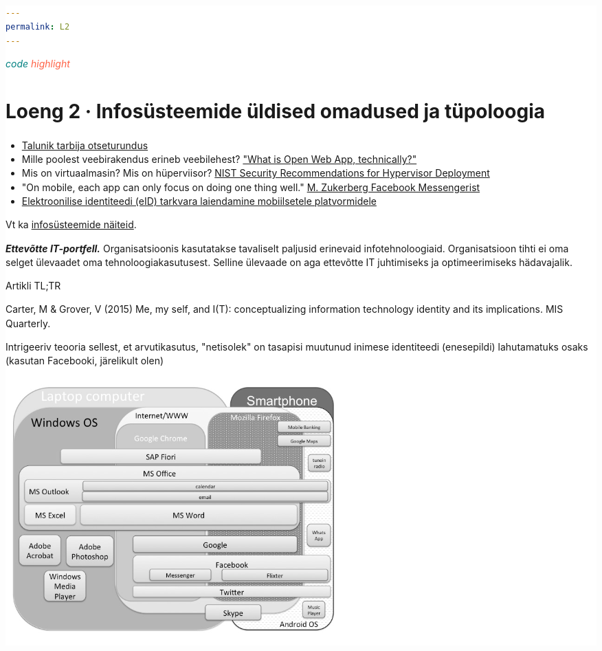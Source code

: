 ```yaml
---
permalink: L2
---
```


<i class="material-icons ikoon" style='color:teal'>code</i>
<i class="material-icons ikoon" style='color:tomato'>highlight</i>
        
# Loeng 2 · Infosüsteemide üldised omadused ja tüpoloogia

* [Talunik tarbija otseturundus](http://www.softpro.ee/index.php?leht=elavtoit&lang=eng)
* Mille poolest veebirakendus erineb veebilehest? ["What is Open Web App, technically?"](https://developer.mozilla.org/en-US/Apps/FAQs/About_apps) 
* Mis on virtuaalmasin? Mis on hüperviisor? [NIST Security Recommendations for Hypervisor Deployment](http://csrc.nist.gov/publications/drafts/800-125a/sp800-125a_draft.pdf)
* "On mobile, each app can only focus on doing one thing well." [M. Zukerberg Facebook Messengerist](http://www.theverge.com/2014/11/6/7170791/mark-zuckerberg-finally-explains-why-he-forced-you-to-download-the)
* [Elektroonilise identiteedi (eID) tarkvara laiendamine mobiilsetele platvormidele](https://open-eid.github.io/mobile/)

Vt ka [infosüsteemide näiteid](Infosusteeme).

***Ettevõtte IT-portfell.*** Organisatsioonis kasutatakse tavaliselt paljusid erinevaid infotehnoloogiaid. Organisatsioon tihti ei oma selget ülevaadet oma tehnoloogiakasutusest. Selline ülevaade on aga ettevõtte IT juhtimiseks ja optimeerimiseks hädavajalik. 

<p class='tags'>Artikli TL;TR</p>
Carter, M & Grover, V (2015) Me, my self, and I(T): conceptualizing information technology identity and its implications. MIS Quarterly.

Intrigeeriv teooria sellest, et arvutikasutus, "netisolek" on tasapisi muutunud inimese identiteedi (enesepildi) lahutamatuks osaks (kasutan Facebooki, järelikult olen)

![](img/Identity.PNG)
